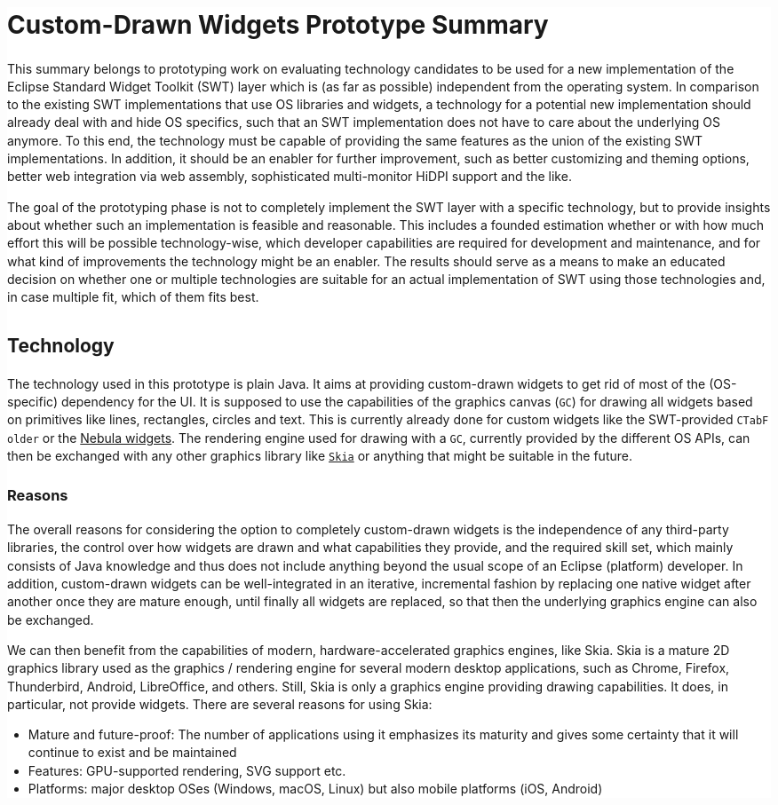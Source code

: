 # Custom-Drawn Widgets Prototype Summary


This summary belongs to prototyping work on evaluating technology candidates to be used for a new implementation of the Eclipse Standard Widget Toolkit (SWT) layer which is (as far as possible) independent from the operating system. In comparison to the existing SWT implementations that use OS libraries and widgets, a technology for a potential new implementation should already deal with and hide OS specifics, such that an SWT implementation does not have to care about the underlying OS anymore. To this end, the technology must be capable of providing the same features as the union of the existing SWT implementations. In addition, it should be an enabler for further improvement, such as better customizing and theming options, better web integration via web assembly, sophisticated multi-monitor HiDPI support and the like.

The goal of the prototyping phase is not to completely implement the SWT layer with a specific technology, but to provide insights about whether such an implementation is feasible and reasonable. This includes a founded estimation whether or with how much effort this will be possible technology-wise, which developer capabilities are required for development and maintenance, and for what kind of improvements the technology might be an enabler. The results should serve as a means to make an educated decision on whether one or multiple technologies are suitable for an actual implementation of SWT using those technologies and, in case multiple fit, which of them fits best.


## Technology

The technology used in this prototype is plain Java. It aims at providing custom-drawn widgets to get rid of most of the (OS-specific) dependency for the UI. It is supposed to use the capabilities of the graphics canvas (`GC`) for drawing all widgets based on primitives like lines, rectangles, circles and text. This is currently already done for custom widgets like the SWT-provided `CTabFolder` or the [Nebula widgets](https://eclipse.dev/nebula/). The rendering engine used for drawing with a `GC`, currently provided by the different OS APIs, can then be exchanged with any other graphics library like [`Skia`](https://skia.org/) or anything that might be suitable in the future.

### Reasons

The overall reasons for considering the option to completely custom-drawn widgets is the independence of any third-party libraries, the control over how widgets are drawn and what capabilities they provide, and the required skill set, which mainly consists of Java knowledge and thus does not include anything beyond the usual scope of an Eclipse (platform) developer. In addition, custom-drawn widgets can be well-integrated in an iterative, incremental fashion by replacing one native widget after another once they are mature enough, until finally all widgets are replaced, so that then the underlying graphics engine can also be exchanged.

We can then benefit from the capabilities of modern, hardware-accelerated graphics engines, like Skia. Skia is a mature 2D graphics library used as the graphics / rendering engine for several modern desktop applications, such as Chrome, Firefox, Thunderbird, Android, LibreOffice, and others. Still, Skia is only a graphics engine providing drawing capabilities. It does, in particular, not provide widgets.
There are several reasons for using Skia:
- Mature and future-proof: The number of applications using it emphasizes its maturity and gives some certainty that it will continue to exist and be maintained
- Features: GPU-supported rendering, SVG support etc.
- Platforms: major desktop OSes (Windows, macOS, Linux) but also mobile platforms (iOS, Android)
